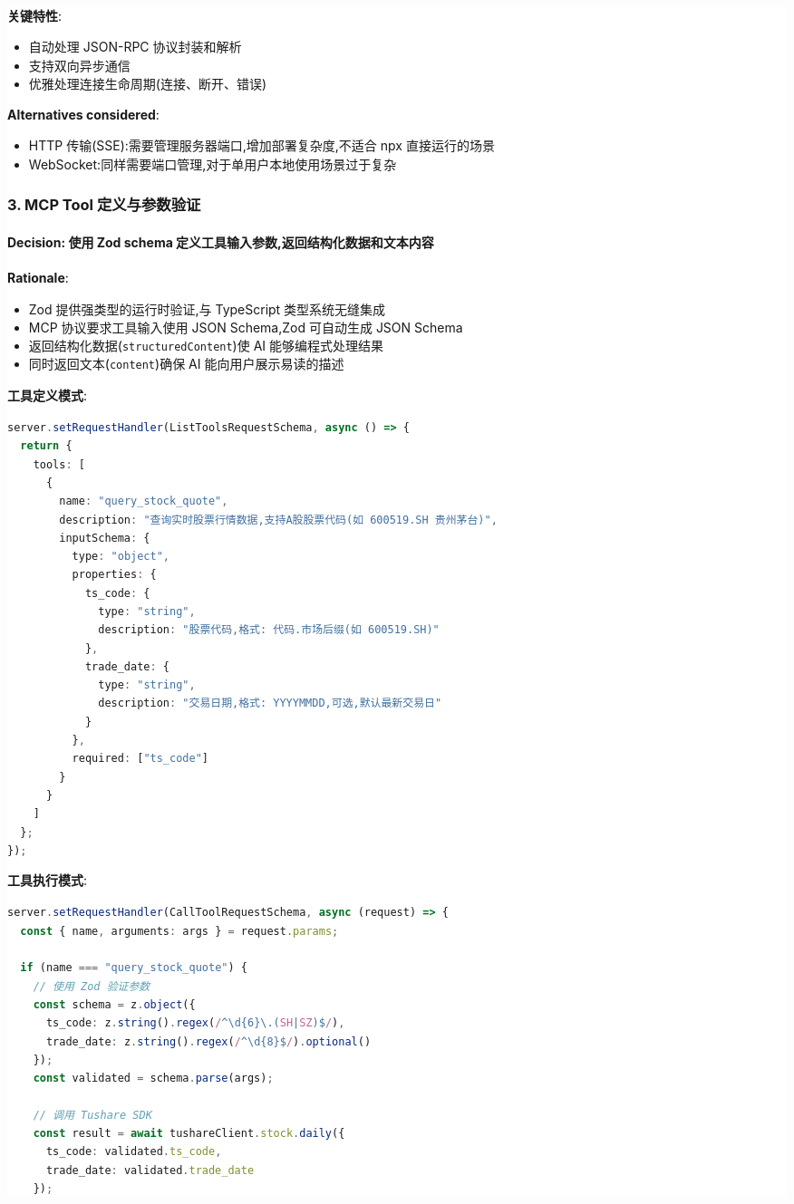 **关键特性**:
- 自动处理 JSON-RPC 协议封装和解析
- 支持双向异步通信
- 优雅处理连接生命周期(连接、断开、错误)

**Alternatives considered**:
- HTTP 传输(SSE):需要管理服务器端口,增加部署复杂度,不适合 npx 直接运行的场景
- WebSocket:同样需要端口管理,对于单用户本地使用场景过于复杂

### 3. MCP Tool 定义与参数验证

#### Decision: 使用 Zod schema 定义工具输入参数,返回结构化数据和文本内容

**Rationale**:
- Zod 提供强类型的运行时验证,与 TypeScript 类型系统无缝集成
- MCP 协议要求工具输入使用 JSON Schema,Zod 可自动生成 JSON Schema
- 返回结构化数据(`structuredContent`)使 AI 能够编程式处理结果
- 同时返回文本(`content`)确保 AI 能向用户展示易读的描述

**工具定义模式**:
```typescript
server.setRequestHandler(ListToolsRequestSchema, async () => {
  return {
    tools: [
      {
        name: "query_stock_quote",
        description: "查询实时股票行情数据,支持A股股票代码(如 600519.SH 贵州茅台)",
        inputSchema: {
          type: "object",
          properties: {
            ts_code: {
              type: "string",
              description: "股票代码,格式: 代码.市场后缀(如 600519.SH)"
            },
            trade_date: {
              type: "string",
              description: "交易日期,格式: YYYYMMDD,可选,默认最新交易日"
            }
          },
          required: ["ts_code"]
        }
      }
    ]
  };
});
```

**工具执行模式**:
```typescript
server.setRequestHandler(CallToolRequestSchema, async (request) => {
  const { name, arguments: args } = request.params;

  if (name === "query_stock_quote") {
    // 使用 Zod 验证参数
    const schema = z.object({
      ts_code: z.string().regex(/^\d{6}\.(SH|SZ)$/),
      trade_date: z.string().regex(/^\d{8}$/).optional()
    });
    const validated = schema.parse(args);

    // 调用 Tushare SDK
    const result = await tushareClient.stock.daily({
      ts_code: validated.ts_code,
      trade_date: validated.trade_date
    });

```